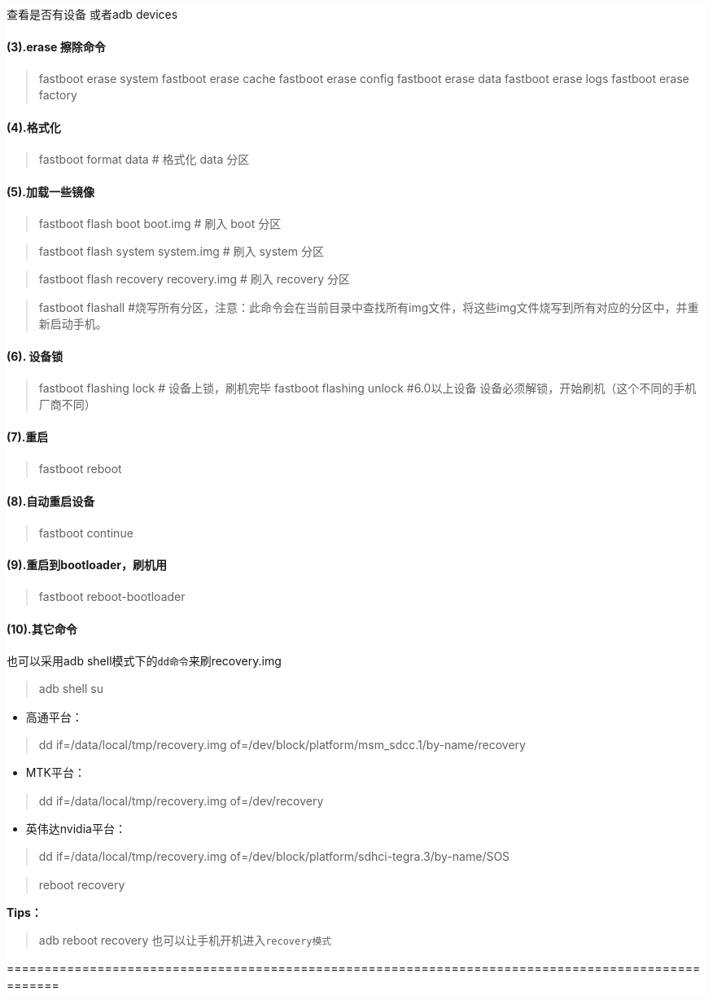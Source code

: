 查看是否有设备 或者adb devices
#### (3).erase 擦除命令
>fastboot erase system
>fastboot erase cache
>fastboot erase config
>fastboot erase data
>fastboot erase logs
>fastboot erase factory
#### (4).格式化
>fastboot format data # 格式化 data 分区
#### (5).加载一些镜像
>fastboot flash boot boot.img # 刷入 boot 分区

>fastboot flash system system.img # 刷入 system 分区

>fastboot flash recovery recovery.img # 刷入 recovery 分区

>fastboot flashall #烧写所有分区，注意：此命令会在当前目录中查找所有img文件，将这些img文件烧写到所有对应的分区中，并重新启动手机。
#### (6). 设备锁
>fastboot flashing lock # 设备上锁，刷机完毕
>fastboot flashing unlock #6.0以上设备 设备必须解锁，开始刷机（这个不同的手机厂商不同）
#### (7).重启
>fastboot reboot
#### (8).自动重启设备
>fastboot continue
#### (9).重启到bootloader，刷机用
>fastboot reboot-bootloader
#### (10).其它命令
也可以采用adb shell模式下的```dd命令```来刷recovery.img
>adb shell
>su

* 高通平台：
>dd if=/data/local/tmp/recovery.img of=/dev/block/platform/msm_sdcc.1/by-name/recovery

* MTK平台：
>dd if=/data/local/tmp/recovery.img of=/dev/recovery

* 英伟达nvidia平台：
>dd if=/data/local/tmp/recovery.img of=/dev/block/platform/sdhci-tegra.3/by-name/SOS

>reboot recovery

**Tips：**
>adb reboot recovery 也可以让手机开机进入```recovery模式```

===================================================================================================
